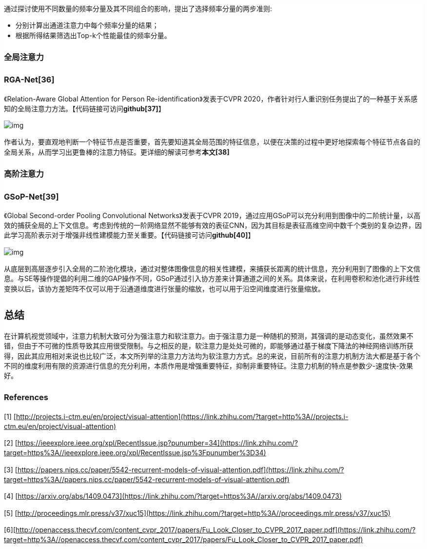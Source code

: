 通过探讨使用不同数量的频率分量及其不同组合的影响，提出了选择频率分量的两步准则:

- 分别计算出通道注意力中每个频率分量的结果；
- 根据所得结果筛选出Top-k个性能最佳的频率分量。

### **全局注意力**

### **RGA-Net[36]**

《Relation-Aware Global Attention for Person Re-identification》发表于CVPR 2020，作者针对行人重识别任务提出了的一种基于关系感知的全局注意力方法。【代码链接可访问**github[37]**】

![img](https://pic2.zhimg.com/80/v2-7b5185e7053c0d6b7af9fe151f602fd9_720w.jpg)

作者认为，要直观地判断一个特征节点是否重要，首先要知道其全局范围的特征信息，以便在决策的过程中更好地探索每个特征节点各自的全局关系，从而学习出更鲁棒的注意力特征。更详细的解读可参考**本文[38]**

### **高阶注意力**

### **GSoP-Net[39]**

《Global Second-order Pooling Convolutional Networks》发表于CVPR 2019，通过应用GSoP可以充分利用到图像中的二阶统计量，以高效的捕获全局的上下文信息。考虑到传统的一阶网络显然不能够有效的表征CNN，因为其目标是表征高维空间中数千个类别的复杂边界，因此学习高阶表示对于增强非线性建模能力至关重要。【代码链接可访问**github[40]**】

![img](https://pic3.zhimg.com/80/v2-786174d7e724c24dd36e39944f241afa_720w.jpg)

从底层到高层逐步引入全局的二阶池化模块，通过对整体图像信息的相关性建模，来捕获长距离的统计信息，充分利用到了图像的上下文信息。与SE等操作提倡的利用二维的GAP操作不同，GSoP通过引入协方差来计算通道之间的关系。具体来说，在利用卷积和池化进行非线性变换以后，该协方差矩阵不仅可以用于沿通道维度进行张量的缩放，也可以用于沿空间维度进行张量缩放。

## **总结**

在计算机视觉领域中，注意力机制大致可分为强注意力和软注意力。由于强注意力是一种随机的预测，其强调的是动态变化，虽然效果不错，但由于不可微的性质导致其应用很受限制。与之相反的是，软注意力是处处可微的，即能够通过基于梯度下降法的神经网络训练所获得，因此其应用相对来说也比较广泛，本文所列举的注意力方法均为软注意力方式。总的来说，目前所有的注意力机制方法大都是基于各个不同的维度利用有限的资源进行信息的充分利用，本质作用是增强重要特征，抑制非重要特征。注意力机制的特点是参数少-速度快-效果好。

### **References**

[1] [http://projects.i-ctm.eu/en/project/visual-attention](https://link.zhihu.com/?target=http%3A//projects.i-ctm.eu/en/project/visual-attention)

[2] [https://ieeexplore.ieee.org/xpl/RecentIssue.jsp?punumber=34](https://link.zhihu.com/?target=https%3A//ieeexplore.ieee.org/xpl/RecentIssue.jsp%3Fpunumber%3D34)

[3] [https://papers.nips.cc/paper/5542-recurrent-models-of-visual-attention.pdf](https://link.zhihu.com/?target=https%3A//papers.nips.cc/paper/5542-recurrent-models-of-visual-attention.pdf)

[4] [https://arxiv.org/abs/1409.0473](https://link.zhihu.com/?target=https%3A//arxiv.org/abs/1409.0473)

[5] [http://proceedings.mlr.press/v37/xuc15](https://link.zhihu.com/?target=http%3A//proceedings.mlr.press/v37/xuc15)

[6][http://openaccess.thecvf.com/content_cvpr_2017/papers/Fu_Look_Closer_to_CVPR_2017_paper.pdf](https://link.zhihu.com/?target=http%3A//openaccess.thecvf.com/content_cvpr_2017/papers/Fu_Look_Closer_to_CVPR_2017_paper.pdf)
